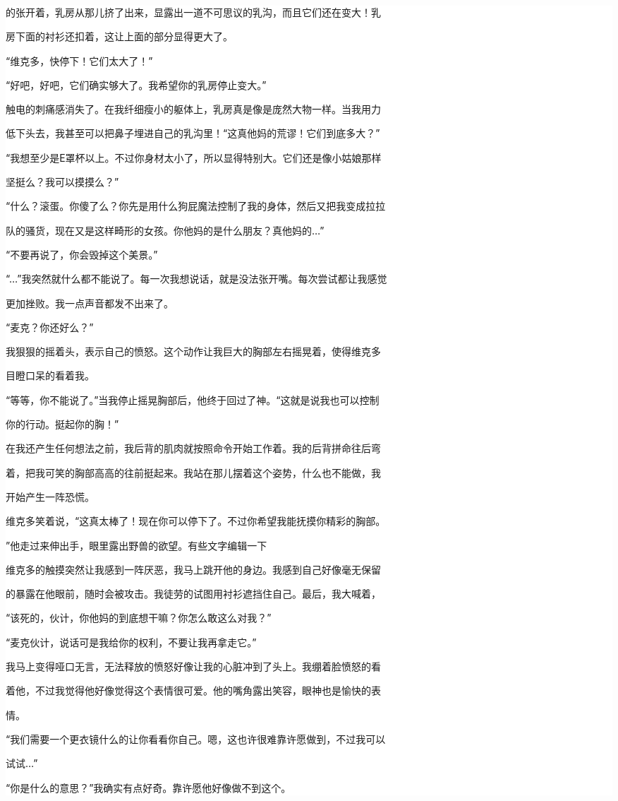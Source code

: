 的张开着，乳房从那儿挤了出来，显露出一道不可思议的乳沟，而且它们还在变大！乳

房下面的衬衫还扣着，这让上面的部分显得更大了。

“维克多，快停下！它们太大了！”

“好吧，好吧，它们确实够大了。我希望你的乳房停止变大。”

触电的刺痛感消失了。在我纤细瘦小的躯体上，乳房真是像是庞然大物一样。当我用力

低下头去，我甚至可以把鼻子埋进自己的乳沟里！“这真他妈的荒谬！它们到底多大？”

“我想至少是E罩杯以上。不过你身材太小了，所以显得特别大。它们还是像小姑娘那样

坚挺么？我可以摸摸么？”

“什么？滚蛋。你傻了么？你先是用什么狗屁魔法控制了我的身体，然后又把我变成拉拉

队的骚货，现在又是这样畸形的女孩。你他妈的是什么朋友？真他妈的…”

“不要再说了，你会毁掉这个美景。”

“…”我突然就什么都不能说了。每一次我想说话，就是没法张开嘴。每次尝试都让我感觉

更加挫败。我一点声音都发不出来了。

“麦克？你还好么？”

我狠狠的摇着头，表示自己的愤怒。这个动作让我巨大的胸部左右摇晃着，使得维克多

目瞪口呆的看着我。

“等等，你不能说了。”当我停止摇晃胸部后，他终于回过了神。“这就是说我也可以控制

你的行动。挺起你的胸！”

在我还产生任何想法之前，我后背的肌肉就按照命令开始工作着。我的后背拼命往后弯

着，把我可笑的胸部高高的往前挺起来。我站在那儿摆着这个姿势，什么也不能做，我

开始产生一阵恐慌。

维克多笑着说，“这真太棒了！现在你可以停下了。不过你希望我能抚摸你精彩的胸部。

”他走过来伸出手，眼里露出野兽的欲望。有些文字编辑一下

维克多的触摸突然让我感到一阵厌恶，我马上跳开他的身边。我感到自己好像毫无保留

的暴露在他眼前，随时会被攻击。我徒劳的试图用衬衫遮挡住自己。最后，我大喊着，

“该死的，伙计，你他妈的到底想干嘛？你怎么敢这么对我？”

“麦克伙计，说话可是我给你的权利，不要让我再拿走它。”

我马上变得哑口无言，无法释放的愤怒好像让我的心脏冲到了头上。我绷着脸愤怒的看

着他，不过我觉得他好像觉得这个表情很可爱。他的嘴角露出笑容，眼神也是愉快的表

情。

“我们需要一个更衣镜什么的让你看看你自己。嗯，这也许很难靠许愿做到，不过我可以

试试…”

“你是什么的意思？”我确实有点好奇。靠许愿他好像做不到这个。
